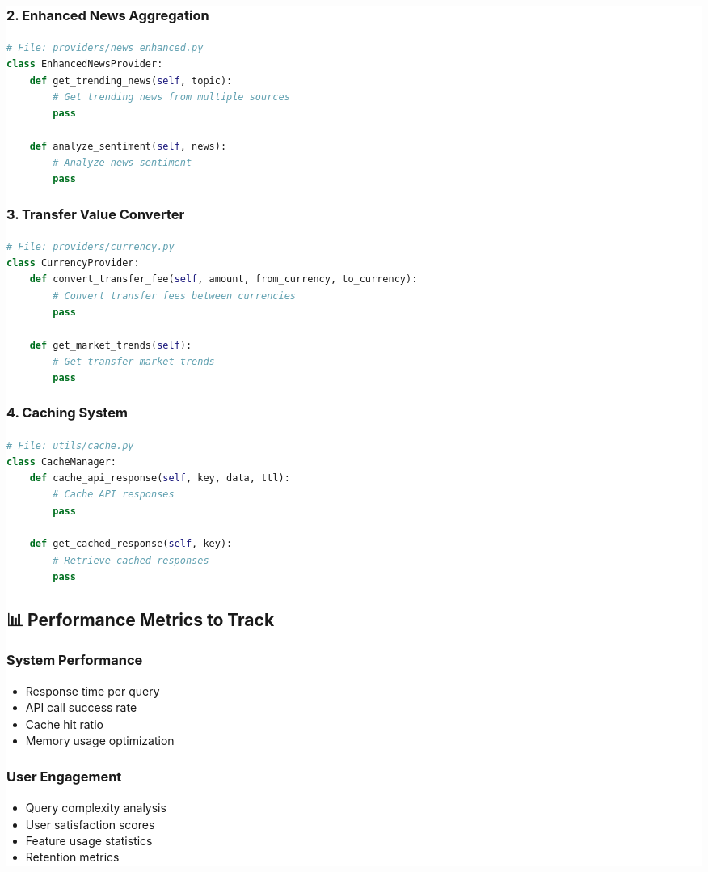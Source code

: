 ### **2. Enhanced News Aggregation**
```python
# File: providers/news_enhanced.py
class EnhancedNewsProvider:
    def get_trending_news(self, topic):
        # Get trending news from multiple sources
        pass
    
    def analyze_sentiment(self, news):
        # Analyze news sentiment
        pass
```

### **3. Transfer Value Converter**
```python
# File: providers/currency.py
class CurrencyProvider:
    def convert_transfer_fee(self, amount, from_currency, to_currency):
        # Convert transfer fees between currencies
        pass
    
    def get_market_trends(self):
        # Get transfer market trends
        pass
```

### **4. Caching System**
```python
# File: utils/cache.py
class CacheManager:
    def cache_api_response(self, key, data, ttl):
        # Cache API responses
        pass
    
    def get_cached_response(self, key):
        # Retrieve cached responses
        pass
```

## 📊 **Performance Metrics to Track**

### **System Performance**
- Response time per query
- API call success rate
- Cache hit ratio
- Memory usage optimization

### **User Engagement**
- Query complexity analysis
- User satisfaction scores
- Feature usage statistics
- Retention metrics

